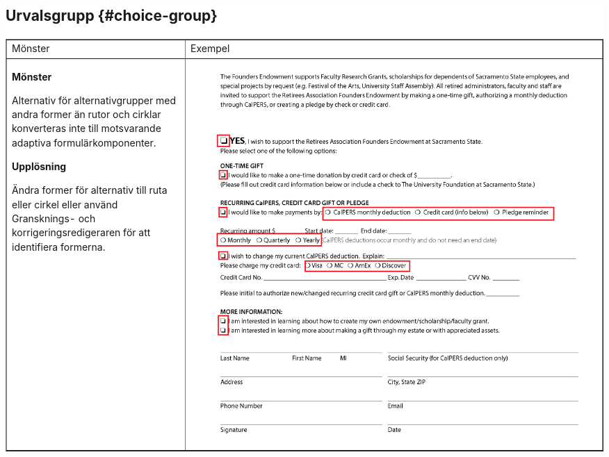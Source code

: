 
## Urvalsgrupp {#choice-group}

<table border="1" cellpadding="1" cellspacing="0" width="100%"> 
 <tbody>
  <tr>
   <td width="30%">Mönster</td> 
   <td width="70%">Exempel</td> 
  </tr>
  <tr>
   <td><p><strong>Mönster</strong></p> <p>Alternativ för alternativgrupper med andra former än rutor och cirklar konverteras inte till motsvarande adaptiva formulärkomponenter. </p> <p> </p> <p><strong>Upplösning</strong></p> <p>Ändra former för alternativ till ruta eller cirkel eller använd Gransknings- och korrigeringsredigeraren för att identifiera formerna.</p> </td> 
   <td><img src="assets/shaded-box-patterns.png" /> </td> 
  </tr>
 </tbody>
</table>
